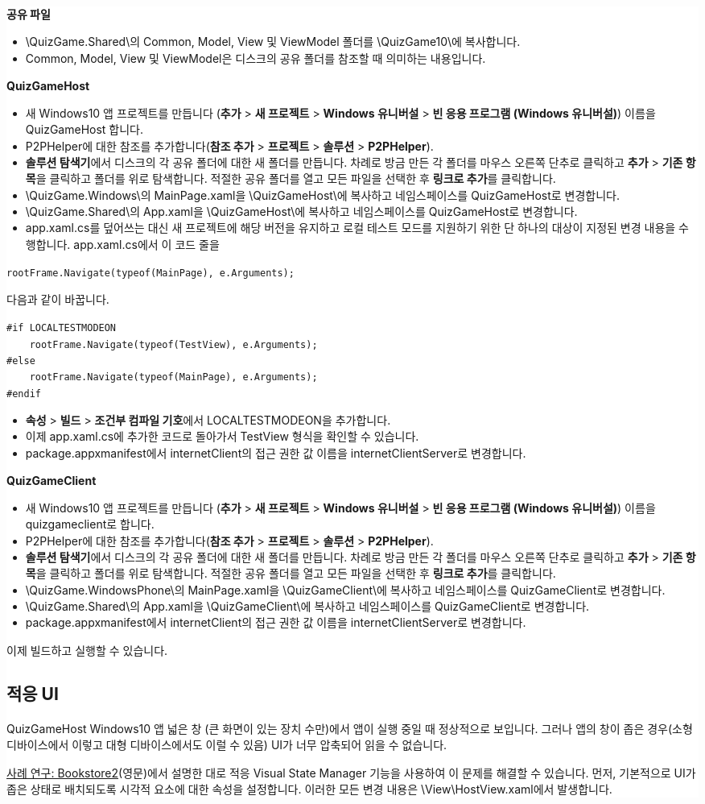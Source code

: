 **공유 파일**

-   \\QuizGame.Shared\\의 Common, Model, View 및 ViewModel 폴더를 \\QuizGame10\\에 복사합니다.
-   Common, Model, View 및 ViewModel은 디스크의 공유 폴더를 참조할 때 의미하는 내용입니다.

**QuizGameHost**

-   새 Windows10 앱 프로젝트를 만듭니다 (**추가** &gt; **새 프로젝트** &gt; **Windows 유니버설** &gt; **빈 응용 프로그램 (Windows 유니버설)**) 이름을 QuizGameHost 합니다.
-   P2PHelper에 대한 참조를 추가합니다(**참조 추가** &gt; **프로젝트** &gt; **솔루션** &gt; **P2PHelper**).
-   **솔루션 탐색기**에서 디스크의 각 공유 폴더에 대한 새 폴더를 만듭니다. 차례로 방금 만든 각 폴더를 마우스 오른쪽 단추로 클릭하고 **추가** &gt; **기존 항목**을 클릭하고 폴더를 위로 탐색합니다. 적절한 공유 폴더를 열고 모든 파일을 선택한 후 **링크로 추가**를 클릭합니다.
-   \\QuizGame.Windows\\의 MainPage.xaml을 \\QuizGameHost\\에 복사하고 네임스페이스를 QuizGameHost로 변경합니다.
-   \\QuizGame.Shared\\의 App.xaml을 \\QuizGameHost\\에 복사하고 네임스페이스를 QuizGameHost로 변경합니다.
-   app.xaml.cs를 덮어쓰는 대신 새 프로젝트에 해당 버전을 유지하고 로컬 테스트 모드를 지원하기 위한 단 하나의 대상이 지정된 변경 내용을 수행합니다. app.xaml.cs에서 이 코드 줄을

```CSharp
rootFrame.Navigate(typeof(MainPage), e.Arguments);
```

다음과 같이 바꿉니다.

```CSharp
#if LOCALTESTMODEON
    rootFrame.Navigate(typeof(TestView), e.Arguments);
#else
    rootFrame.Navigate(typeof(MainPage), e.Arguments);
#endif
```

-   **속성** &gt; **빌드** &gt; **조건부 컴파일 기호**에서 LOCALTESTMODEON을 추가합니다.
-   이제 app.xaml.cs에 추가한 코드로 돌아가서 TestView 형식을 확인할 수 있습니다.
-   package.appxmanifest에서 internetClient의 접근 권한 값 이름을 internetClientServer로 변경합니다.

**QuizGameClient**

-   새 Windows10 앱 프로젝트를 만듭니다 (**추가** &gt; **새 프로젝트** &gt; **Windows 유니버설** &gt; **빈 응용 프로그램 (Windows 유니버설)**) 이름을 quizgameclient로 합니다.
-   P2PHelper에 대한 참조를 추가합니다(**참조 추가** &gt; **프로젝트** &gt; **솔루션** &gt; **P2PHelper**).
-   **솔루션 탐색기**에서 디스크의 각 공유 폴더에 대한 새 폴더를 만듭니다. 차례로 방금 만든 각 폴더를 마우스 오른쪽 단추로 클릭하고 **추가** &gt; **기존 항목**을 클릭하고 폴더를 위로 탐색합니다. 적절한 공유 폴더를 열고 모든 파일을 선택한 후 **링크로 추가**를 클릭합니다.
-   \\QuizGame.WindowsPhone\\의 MainPage.xaml을 \\QuizGameClient\\에 복사하고 네임스페이스를 QuizGameClient로 변경합니다.
-   \\QuizGame.Shared\\의 App.xaml을 \\QuizGameClient\\에 복사하고 네임스페이스를 QuizGameClient로 변경합니다.
-   package.appxmanifest에서 internetClient의 접근 권한 값 이름을 internetClientServer로 변경합니다.

이제 빌드하고 실행할 수 있습니다.

## <a name="adaptive-ui"></a>적응 UI

QuizGameHost Windows10 앱 넓은 창 (큰 화면이 있는 장치 수만)에서 앱이 실행 중일 때 정상적으로 보입니다. 그러나 앱의 창이 좁은 경우(소형 디바이스에서 이렇고 대형 디바이스에서도 이럴 수 있음) UI가 너무 압축되어 읽을 수 없습니다.

[사례 연구: Bookstore2](w8x-to-uwp-case-study-bookstore2.md)(영문)에서 설명한 대로 적응 Visual State Manager 기능을 사용하여 이 문제를 해결할 수 있습니다. 먼저, 기본적으로 UI가 좁은 상태로 배치되도록 시각적 요소에 대한 속성을 설정합니다. 이러한 모든 변경 내용은 \\View\\HostView.xaml에서 발생합니다.

